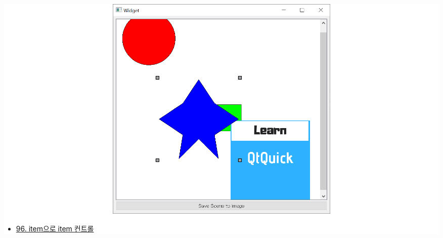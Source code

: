 <center><img src="/file/image/qt-gdi-s7-95-image-1.png" width="50%" height="50%"></center>

* [96. item으로 item 컨트롤](https://8bitscoding.github.io/Qt-GDI-S7-96/)
